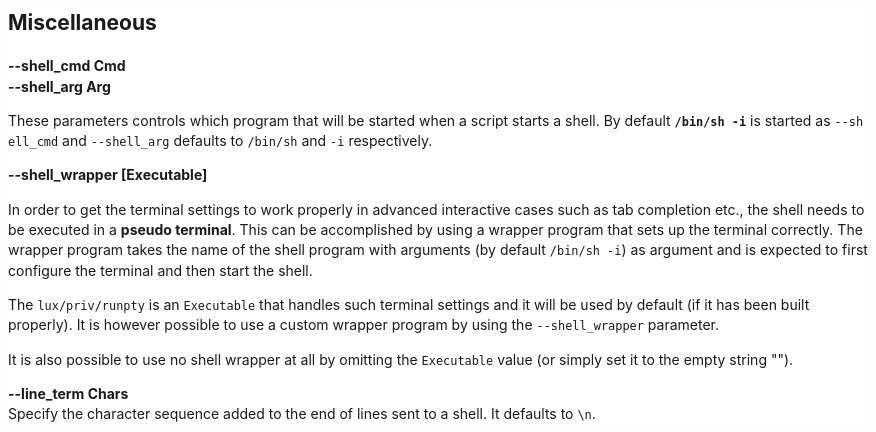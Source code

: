Miscellaneous
-------------

**--shell\_cmd Cmd**  
**--shell\_arg Arg**  

These parameters controls which program that will be started when a
script starts a shell. By default **`/bin/sh -i`** is started as
`--shell_cmd` and `--shell_arg` defaults to `/bin/sh` and `-i`
respectively.

**--shell\_wrapper \[Executable\]**  

In order to get the terminal settings to work properly in advanced
interactive cases such as tab completion etc., the shell needs to be
executed in a **pseudo terminal**. This can be accomplished by using a
wrapper program that sets up the terminal correctly. The wrapper
program takes the name of the shell program with arguments (by default
`/bin/sh -i`) as argument and is expected to first configure the
terminal and then start the shell.

The `lux/priv/runpty` is an `Executable` that handles such terminal
settings and it will be used by default (if it has been built
properly). It is however possible to use a custom wrapper program by
using the `--shell_wrapper` parameter.

It is also possible to use no shell wrapper at all by omitting the
`Executable` value (or simply set it to the empty string "").

**--line\_term Chars**  
Specify the character sequence added to the end of lines sent to
a shell. It defaults to `\n`.
